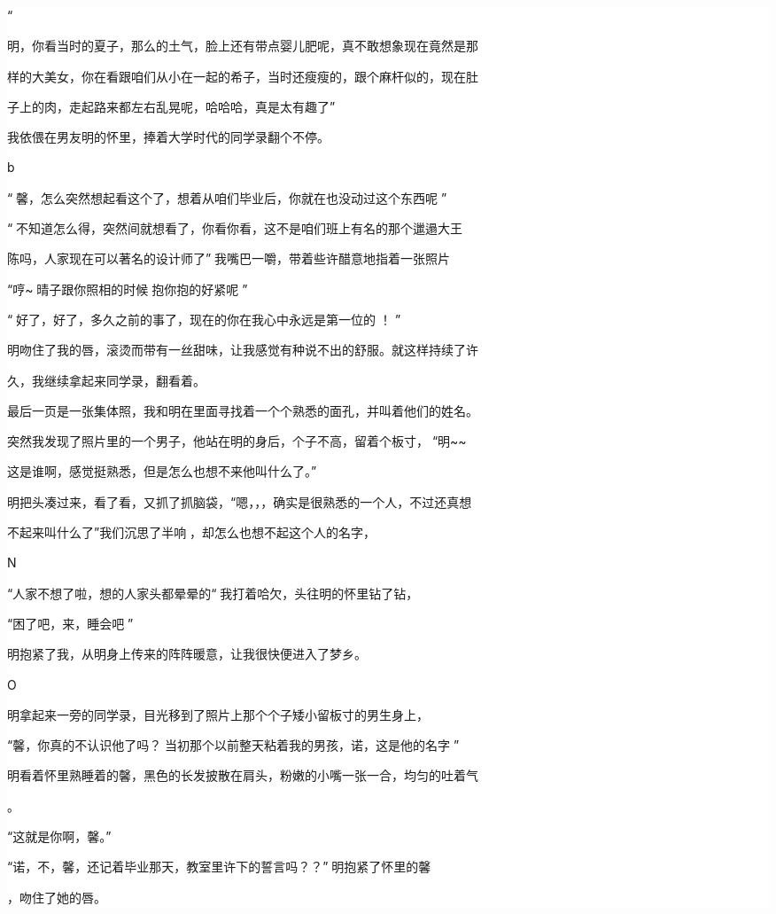 “

明，你看当时的夏子，那么的土气，脸上还有带点婴儿肥呢，真不敢想象现在竟然是那

样的大美女，你在看跟咱们从小在一起的希子，当时还瘦瘦的，跟个麻杆似的，现在肚

子上的肉，走起路来都左右乱晃呢，哈哈哈，真是太有趣了”

我依偎在男友明的怀里，捧着大学时代的同学录翻个不停。

b



“ 馨，怎么突然想起看这个了，想着从咱们毕业后，你就在也没动过这个东西呢 ”



“   不知道怎么得，突然间就想看了，你看你看，这不是咱们班上有名的那个邋遢大王

陈吗，人家现在可以著名的设计师了”     我嘴巴一嚼，带着些许醋意地指着一张照片

“哼~ 晴子跟你照相的时候 抱你抱的好紧呢 ”

“    好了，好了，多久之前的事了，现在的你在我心中永远是第一位的     ！     ”

明吻住了我的唇，滚烫而带有一丝甜味，让我感觉有种说不出的舒服。就这样持续了许

久，我继续拿起来同学录，翻看着。



最后一页是一张集体照，我和明在里面寻找着一个个熟悉的面孔，并叫着他们的姓名。

突然我发现了照片里的一个男子，他站在明的身后，个子不高，留着个板寸，   “明~~

这是谁啊，感觉挺熟悉，但是怎么也想不来他叫什么了。”



明把头凑过来，看了看，又抓了抓脑袋，“嗯，，，确实是很熟悉的一个人，不过还真想

不起来叫什么了”我们沉思了半响 ，却怎么也想不起这个人的名字，

N



“人家不想了啦，想的人家头都晕晕的“ 我打着哈欠，头往明的怀里钻了钻，

“困了吧，来，睡会吧                                                        ”

明抱紧了我，从明身上传来的阵阵暖意，让我很快便进入了梦乡。

O

明拿起来一旁的同学录，目光移到了照片上那个个子矮小留板寸的男生身上，

“馨，你真的不认识他了吗？  当初那个以前整天粘着我的男孩，诺，这是他的名字  ”

明看着怀里熟睡着的馨，黑色的长发披散在肩头，粉嫩的小嘴一张一合，均匀的吐着气

。

“这就是你啊，馨。”

“诺，不，馨，还记着毕业那天，教室里许下的誓言吗？？”        明抱紧了怀里的馨

，吻住了她的唇。
